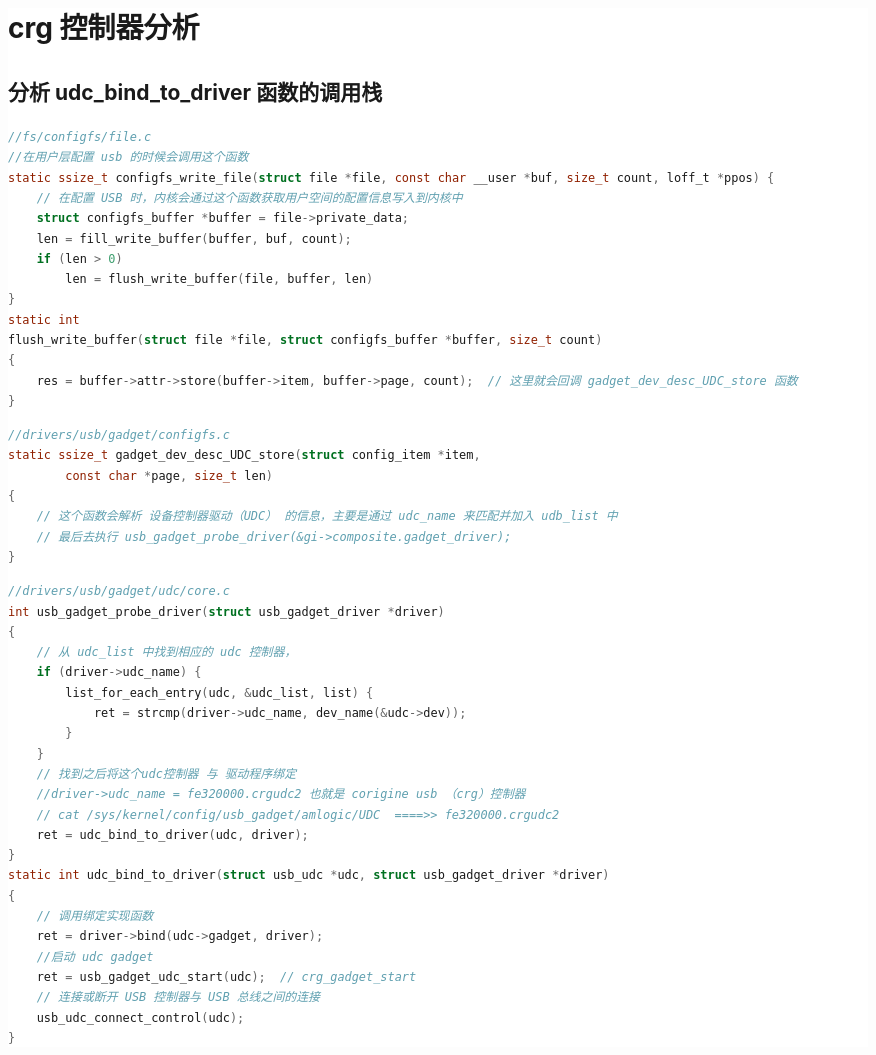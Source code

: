 # crg 控制器分析

## 分析 udc_bind_to_driver 函数的调用栈

```c
//fs/configfs/file.c 
//在用户层配置 usb 的时候会调用这个函数
static ssize_t configfs_write_file(struct file *file, const char __user *buf, size_t count, loff_t *ppos) {
	// 在配置 USB 时，内核会通过这个函数获取用户空间的配置信息写入到内核中
	struct configfs_buffer *buffer = file->private_data;
	len = fill_write_buffer(buffer, buf, count);
	if (len > 0)
		len = flush_write_buffer(file, buffer, len)
}
static int
flush_write_buffer(struct file *file, struct configfs_buffer *buffer, size_t count)
{
	res = buffer->attr->store(buffer->item, buffer->page, count);  // 这里就会回调 gadget_dev_desc_UDC_store 函数
}
```

```c
//drivers/usb/gadget/configfs.c
static ssize_t gadget_dev_desc_UDC_store(struct config_item *item,
		const char *page, size_t len)
{
	// 这个函数会解析 设备控制器驱动（UDC） 的信息，主要是通过 udc_name 来匹配并加入 udb_list 中
	// 最后去执行 usb_gadget_probe_driver(&gi->composite.gadget_driver);
}
```

```c
//drivers/usb/gadget/udc/core.c
int usb_gadget_probe_driver(struct usb_gadget_driver *driver)
{
	// 从 udc_list 中找到相应的 udc 控制器，
	if (driver->udc_name) { 
		list_for_each_entry(udc, &udc_list, list) {
			ret = strcmp(driver->udc_name, dev_name(&udc->dev));
		}
	}
	// 找到之后将这个udc控制器 与 驱动程序绑定
	//driver->udc_name = fe320000.crgudc2 也就是 corigine usb （crg）控制器
	// cat /sys/kernel/config/usb_gadget/amlogic/UDC  ====>> fe320000.crgudc2
	ret = udc_bind_to_driver(udc, driver);
}
static int udc_bind_to_driver(struct usb_udc *udc, struct usb_gadget_driver *driver)
{
	// 调用绑定实现函数
	ret = driver->bind(udc->gadget, driver);
	//启动 udc gadget
	ret = usb_gadget_udc_start(udc);  // crg_gadget_start
	// 连接或断开 USB 控制器与 USB 总线之间的连接
	usb_udc_connect_control(udc);
}
```
